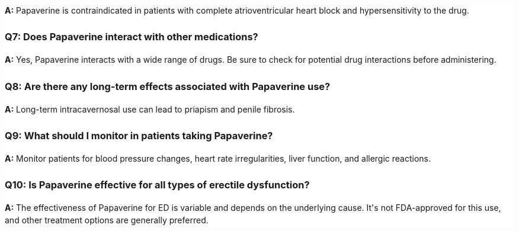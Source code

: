 **A:**  Papaverine is contraindicated in patients with complete atrioventricular heart block and hypersensitivity to the drug.

### **Q7: Does Papaverine interact with other medications?**

**A:** Yes, Papaverine interacts with a wide range of drugs. Be sure to check for potential drug interactions before administering.

### **Q8: Are there any long-term effects associated with Papaverine use?**

**A:**  Long-term intracavernosal use can lead to priapism and penile fibrosis.

### **Q9: What should I monitor in patients taking Papaverine?**

**A:** Monitor patients for blood pressure changes, heart rate irregularities, liver function, and allergic reactions.

### **Q10: Is Papaverine effective for all types of erectile dysfunction?**

**A:** The effectiveness of Papaverine for ED is variable and depends on the underlying cause.  It's not FDA-approved for this use, and other treatment options are generally preferred.
